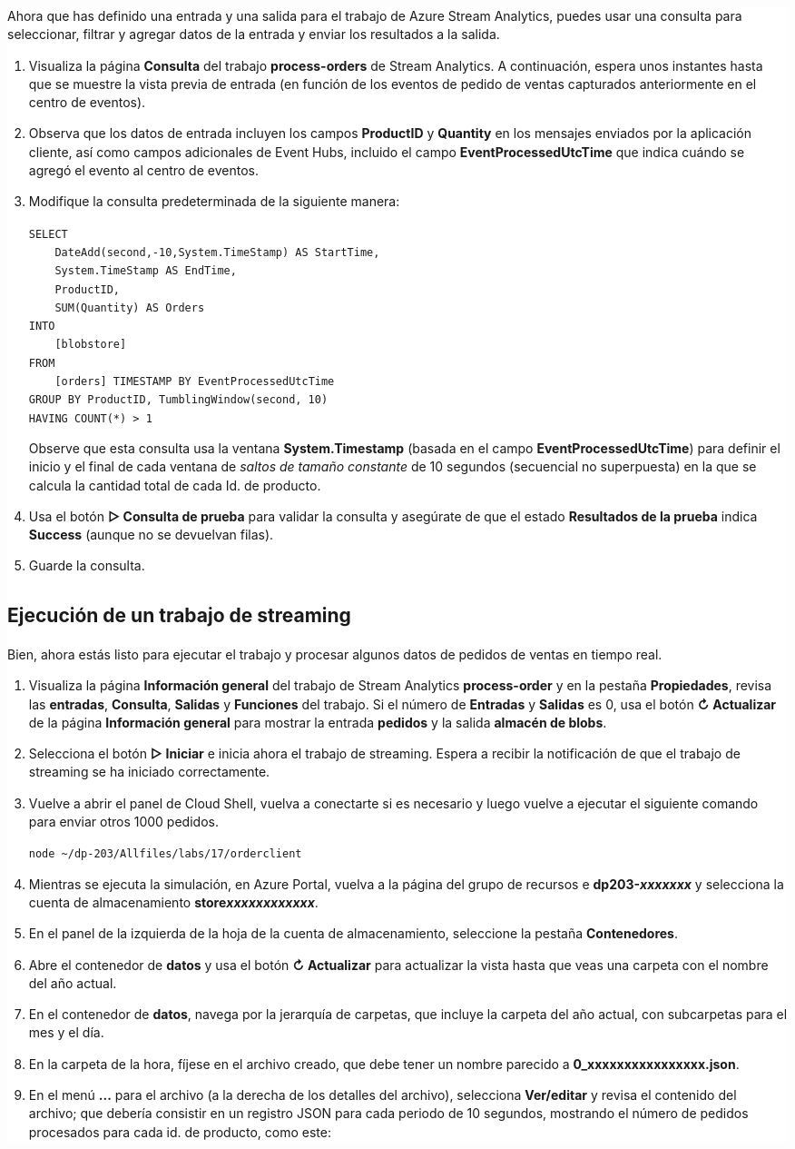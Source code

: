 Ahora que has definido una entrada y una salida para el trabajo de Azure Stream Analytics, puedes usar una consulta para seleccionar, filtrar y agregar datos de la entrada y enviar los resultados a la salida.

1. Visualiza la página **Consulta** del trabajo **process-orders** de Stream Analytics. A continuación, espera unos instantes hasta que se muestre la vista previa de entrada (en función de los eventos de pedido de ventas capturados anteriormente en el centro de eventos).
2. Observa que los datos de entrada incluyen los campos **ProductID** y **Quantity** en los mensajes enviados por la aplicación cliente, así como campos adicionales de Event Hubs, incluido el campo **EventProcessedUtcTime** que indica cuándo se agregó el evento al centro de eventos.
3. Modifique la consulta predeterminada de la siguiente manera:

    ```
    SELECT
        DateAdd(second,-10,System.TimeStamp) AS StartTime,
        System.TimeStamp AS EndTime,
        ProductID,
        SUM(Quantity) AS Orders
    INTO
        [blobstore]
    FROM
        [orders] TIMESTAMP BY EventProcessedUtcTime
    GROUP BY ProductID, TumblingWindow(second, 10)
    HAVING COUNT(*) > 1
    ```

    Observe que esta consulta usa la ventana **System.Timestamp** (basada en el campo **EventProcessedUtcTime**) para definir el inicio y el final de cada ventana de *saltos de tamaño constante* de 10 segundos (secuencial no superpuesta) en la que se calcula la cantidad total de cada Id. de producto.

4. Usa el botón **▷ Consulta de prueba** para validar la consulta y asegúrate de que el estado **Resultados de la prueba** indica **Success** (aunque no se devuelvan filas).
5. Guarde la consulta.

## Ejecución de un trabajo de streaming

Bien, ahora estás listo para ejecutar el trabajo y procesar algunos datos de pedidos de ventas en tiempo real.

1. Visualiza la página **Información general** del trabajo de Stream Analytics **process-order** y en la pestaña **Propiedades**, revisa las **entradas**, **Consulta**, **Salidas** y **Funciones** del trabajo. Si el número de **Entradas** y **Salidas** es 0, usa el botón **↻ Actualizar** de la página **Información general** para mostrar la entrada **pedidos** y la salida **almacén de blobs**.
2. Selecciona el botón **▷ Iniciar** e inicia ahora el trabajo de streaming. Espera a recibir la notificación de que el trabajo de streaming se ha iniciado correctamente.
3. Vuelve a abrir el panel de Cloud Shell, vuelva a conectarte si es necesario y luego vuelve a ejecutar el siguiente comando para enviar otros 1000 pedidos.

    ```
    node ~/dp-203/Allfiles/labs/17/orderclient
    ```

4. Mientras se ejecuta la simulación, en Azure Portal, vuelva a la página del grupo de recursos e **dp203-*xxxxxxx*** y selecciona la cuenta de almacenamiento **store*xxxxxxxxxxxx***.
6. En el panel de la izquierda de la hoja de la cuenta de almacenamiento, seleccione la pestaña **Contenedores**.
7. Abre el contenedor de **datos** y usa el botón **↻ Actualizar** para actualizar la vista hasta que veas una carpeta con el nombre del año actual.
8. En el contenedor de **datos**, navega por la jerarquía de carpetas, que incluye la carpeta del año actual, con subcarpetas para el mes y el día.
9. En la carpeta de la hora, fíjese en el archivo creado, que debe tener un nombre parecido a **0_xxxxxxxxxxxxxxxx.json**.
10. En el menú **...** para el archivo (a la derecha de los detalles del archivo), selecciona **Ver/editar** y revisa el contenido del archivo; que debería consistir en un registro JSON para cada periodo de 10 segundos, mostrando el número de pedidos procesados para cada id. de producto, como este:
